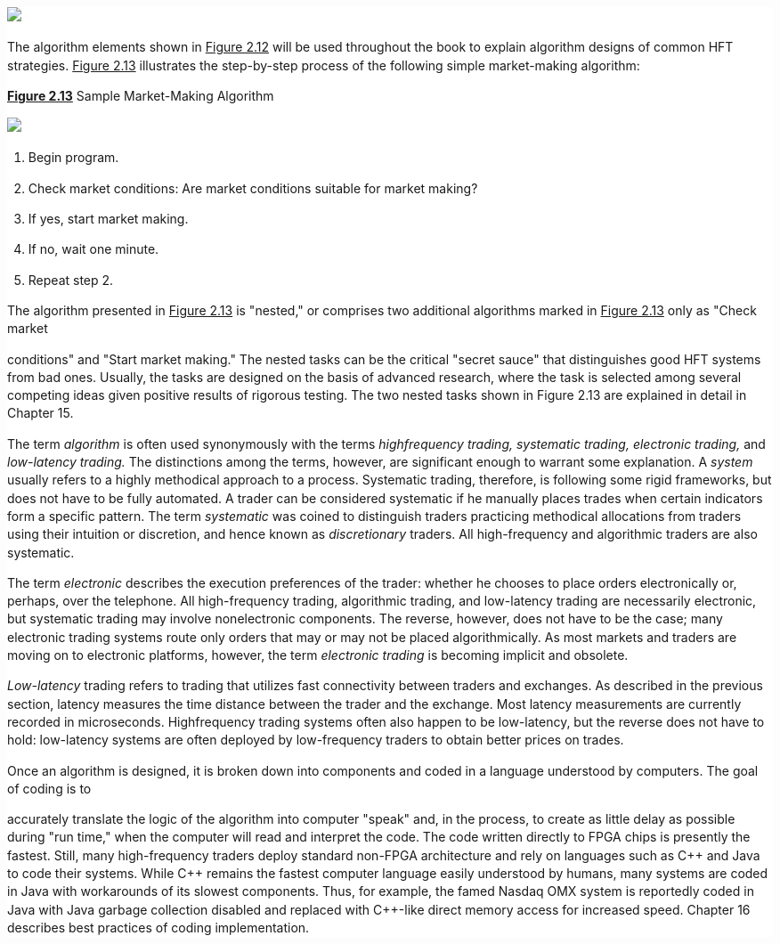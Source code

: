 <span id="page-19-0"></span>![](_page_19_Figure_0.jpeg)

The algorithm elements shown in [Figure 2.12](#page-19-0) will be used throughout the book to explain algorithm designs of common HFT strategies. [Figure 2.13](#page-19-1) illustrates the step-by-step process of the following simple market-making algorithm:

<span id="page-19-1"></span>**[Figure 2.13](#page-19-2)** Sample Market-Making Algorithm

<span id="page-19-2"></span>![](_page_19_Figure_3.jpeg)

1. Begin program.

2. Check market conditions: Are market conditions suitable for market making?

3. If yes, start market making.

4. If no, wait one minute.

5. Repeat step 2.

The algorithm presented in [Figure 2.13](#page-19-1) is "nested," or comprises two additional algorithms marked in [Figure 2.13](#page-19-1) only as "Check market

conditions" and "Start market making." The nested tasks can be the critical "secret sauce" that distinguishes good HFT systems from bad ones. Usually, the tasks are designed on the basis of advanced research, where the task is selected among several competing ideas given positive results of rigorous testing. The two nested tasks shown in Figure 2.13 are explained in detail in Chapter 15.

The term *algorithm* is often used synonymously with the terms *highfrequency trading, systematic trading, electronic trading,* and *low-latency trading.* The distinctions among the terms, however, are significant enough to warrant some explanation. A *system* usually refers to a highly methodical approach to a process. Systematic trading, therefore, is following some rigid frameworks, but does not have to be fully automated. A trader can be considered systematic if he manually places trades when certain indicators form a specific pattern. The term *systematic* was coined to distinguish traders practicing methodical allocations from traders using their intuition or discretion, and hence known as *discretionary* traders. All high-frequency and algorithmic traders are also systematic.

The term *electronic* describes the execution preferences of the trader: whether he chooses to place orders electronically or, perhaps, over the telephone. All high-frequency trading, algorithmic trading, and low-latency trading are necessarily electronic, but systematic trading may involve nonelectronic components. The reverse, however, does not have to be the case; many electronic trading systems route only orders that may or may not be placed algorithmically. As most markets and traders are moving on to electronic platforms, however, the term *electronic trading* is becoming implicit and obsolete.

*Low-latency* trading refers to trading that utilizes fast connectivity between traders and exchanges. As described in the previous section, latency measures the time distance between the trader and the exchange. Most latency measurements are currently recorded in microseconds. Highfrequency trading systems often also happen to be low-latency, but the reverse does not have to hold: low-latency systems are often deployed by low-frequency traders to obtain better prices on trades.

Once an algorithm is designed, it is broken down into components and coded in a language understood by computers. The goal of coding is to

accurately translate the logic of the algorithm into computer "speak" and, in the process, to create as little delay as possible during "run time," when the computer will read and interpret the code. The code written directly to FPGA chips is presently the fastest. Still, many high-frequency traders deploy standard non-FPGA architecture and rely on languages such as C++ and Java to code their systems. While C++ remains the fastest computer language easily understood by humans, many systems are coded in Java with workarounds of its slowest components. Thus, for example, the famed Nasdaq OMX system is reportedly coded in Java with Java garbage collection disabled and replaced with C++-like direct memory access for increased speed. Chapter 16 describes best practices of coding implementation.
